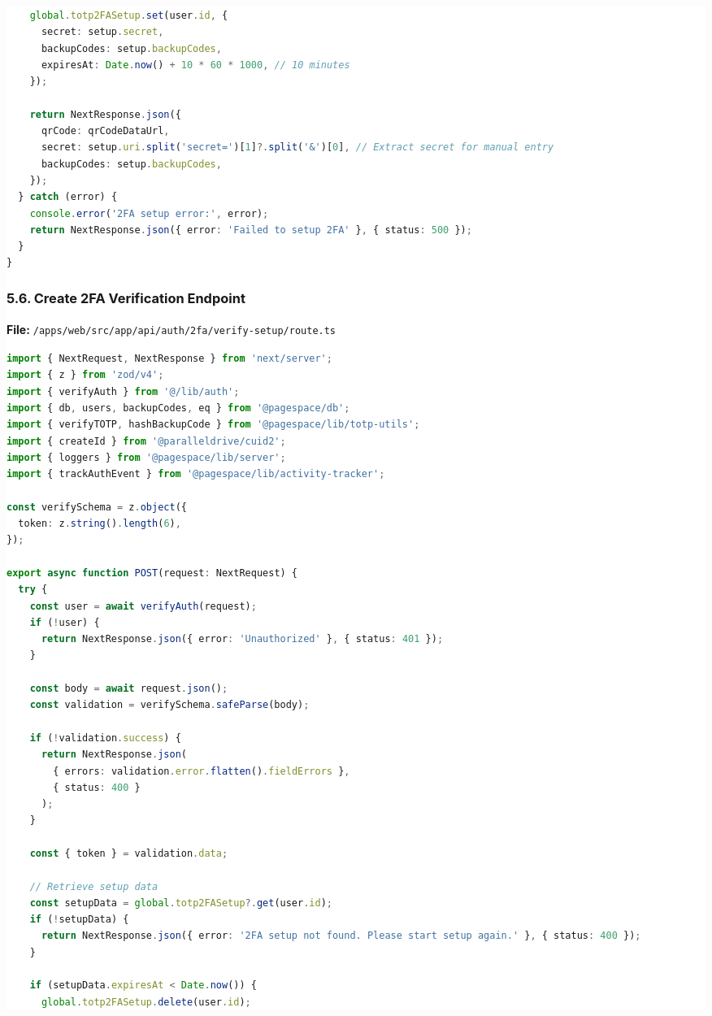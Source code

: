 ```typescript
    global.totp2FASetup.set(user.id, {
      secret: setup.secret,
      backupCodes: setup.backupCodes,
      expiresAt: Date.now() + 10 * 60 * 1000, // 10 minutes
    });

    return NextResponse.json({
      qrCode: qrCodeDataUrl,
      secret: setup.uri.split('secret=')[1]?.split('&')[0], // Extract secret for manual entry
      backupCodes: setup.backupCodes,
    });
  } catch (error) {
    console.error('2FA setup error:', error);
    return NextResponse.json({ error: 'Failed to setup 2FA' }, { status: 500 });
  }
}
```

### 5.6. Create 2FA Verification Endpoint

**File:** `/apps/web/src/app/api/auth/2fa/verify-setup/route.ts`

```typescript
import { NextRequest, NextResponse } from 'next/server';
import { z } from 'zod/v4';
import { verifyAuth } from '@/lib/auth';
import { db, users, backupCodes, eq } from '@pagespace/db';
import { verifyTOTP, hashBackupCode } from '@pagespace/lib/totp-utils';
import { createId } from '@paralleldrive/cuid2';
import { loggers } from '@pagespace/lib/server';
import { trackAuthEvent } from '@pagespace/lib/activity-tracker';

const verifySchema = z.object({
  token: z.string().length(6),
});

export async function POST(request: NextRequest) {
  try {
    const user = await verifyAuth(request);
    if (!user) {
      return NextResponse.json({ error: 'Unauthorized' }, { status: 401 });
    }

    const body = await request.json();
    const validation = verifySchema.safeParse(body);

    if (!validation.success) {
      return NextResponse.json(
        { errors: validation.error.flatten().fieldErrors },
        { status: 400 }
      );
    }

    const { token } = validation.data;

    // Retrieve setup data
    const setupData = global.totp2FASetup?.get(user.id);
    if (!setupData) {
      return NextResponse.json({ error: '2FA setup not found. Please start setup again.' }, { status: 400 });
    }

    if (setupData.expiresAt < Date.now()) {
      global.totp2FASetup.delete(user.id);
```